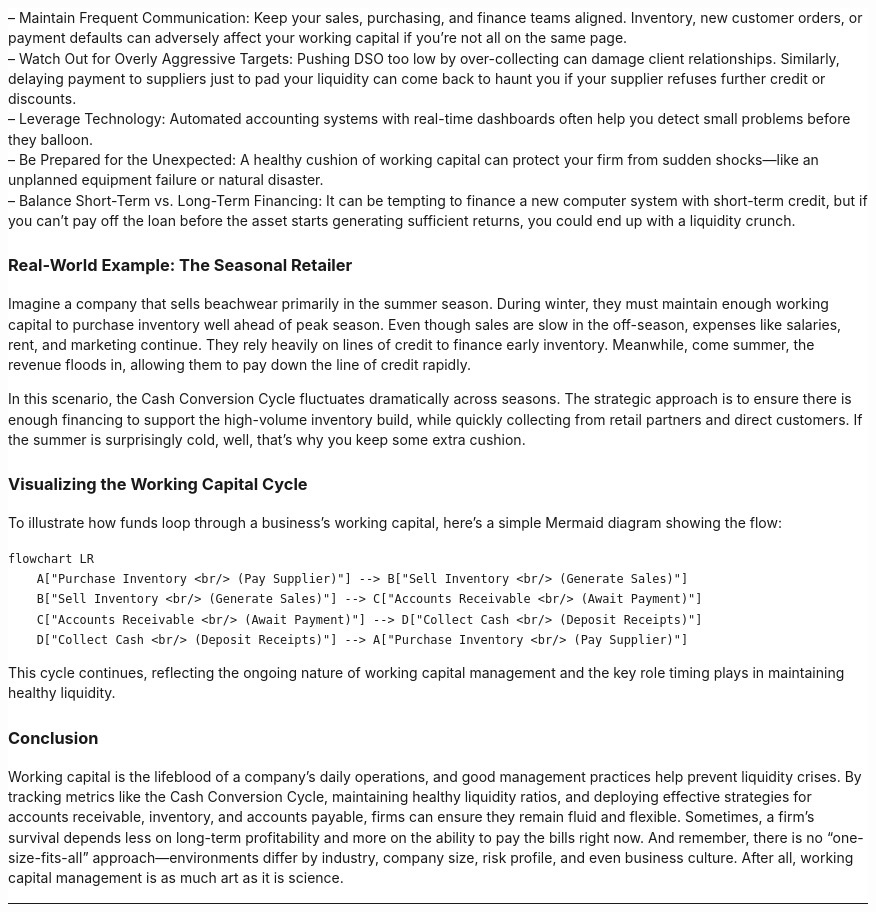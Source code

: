 – Maintain Frequent Communication: Keep your sales, purchasing, and finance teams aligned. Inventory, new customer orders, or payment defaults can adversely affect your working capital if you’re not all on the same page.  
– Watch Out for Overly Aggressive Targets: Pushing DSO too low by over-collecting can damage client relationships. Similarly, delaying payment to suppliers just to pad your liquidity can come back to haunt you if your supplier refuses further credit or discounts.  
– Leverage Technology: Automated accounting systems with real-time dashboards often help you detect small problems before they balloon.  
– Be Prepared for the Unexpected: A healthy cushion of working capital can protect your firm from sudden shocks—like an unplanned equipment failure or natural disaster.  
– Balance Short-Term vs. Long-Term Financing: It can be tempting to finance a new computer system with short-term credit, but if you can’t pay off the loan before the asset starts generating sufficient returns, you could end up with a liquidity crunch.

### Real-World Example: The Seasonal Retailer

Imagine a company that sells beachwear primarily in the summer season. During winter, they must maintain enough working capital to purchase inventory well ahead of peak season. Even though sales are slow in the off-season, expenses like salaries, rent, and marketing continue. They rely heavily on lines of credit to finance early inventory. Meanwhile, come summer, the revenue floods in, allowing them to pay down the line of credit rapidly.

In this scenario, the Cash Conversion Cycle fluctuates dramatically across seasons. The strategic approach is to ensure there is enough financing to support the high-volume inventory build, while quickly collecting from retail partners and direct customers. If the summer is surprisingly cold, well, that’s why you keep some extra cushion.

### Visualizing the Working Capital Cycle

To illustrate how funds loop through a business’s working capital, here’s a simple Mermaid diagram showing the flow:

```mermaid
flowchart LR
    A["Purchase Inventory <br/> (Pay Supplier)"] --> B["Sell Inventory <br/> (Generate Sales)"]
    B["Sell Inventory <br/> (Generate Sales)"] --> C["Accounts Receivable <br/> (Await Payment)"]
    C["Accounts Receivable <br/> (Await Payment)"] --> D["Collect Cash <br/> (Deposit Receipts)"]
    D["Collect Cash <br/> (Deposit Receipts)"] --> A["Purchase Inventory <br/> (Pay Supplier)"]
```

This cycle continues, reflecting the ongoing nature of working capital management and the key role timing plays in maintaining healthy liquidity.

### Conclusion

Working capital is the lifeblood of a company’s daily operations, and good management practices help prevent liquidity crises. By tracking metrics like the Cash Conversion Cycle, maintaining healthy liquidity ratios, and deploying effective strategies for accounts receivable, inventory, and accounts payable, firms can ensure they remain fluid and flexible. Sometimes, a firm’s survival depends less on long-term profitability and more on the ability to pay the bills right now. And remember, there is no “one-size-fits-all” approach—environments differ by industry, company size, risk profile, and even business culture. After all, working capital management is as much art as it is science.

---
